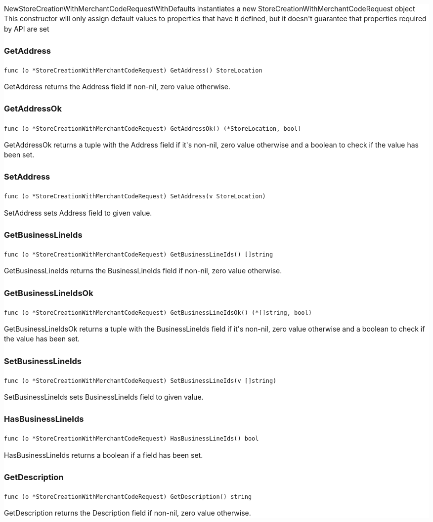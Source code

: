 NewStoreCreationWithMerchantCodeRequestWithDefaults instantiates a new StoreCreationWithMerchantCodeRequest object
This constructor will only assign default values to properties that have it defined,
but it doesn't guarantee that properties required by API are set

### GetAddress

`func (o *StoreCreationWithMerchantCodeRequest) GetAddress() StoreLocation`

GetAddress returns the Address field if non-nil, zero value otherwise.

### GetAddressOk

`func (o *StoreCreationWithMerchantCodeRequest) GetAddressOk() (*StoreLocation, bool)`

GetAddressOk returns a tuple with the Address field if it's non-nil, zero value otherwise
and a boolean to check if the value has been set.

### SetAddress

`func (o *StoreCreationWithMerchantCodeRequest) SetAddress(v StoreLocation)`

SetAddress sets Address field to given value.


### GetBusinessLineIds

`func (o *StoreCreationWithMerchantCodeRequest) GetBusinessLineIds() []string`

GetBusinessLineIds returns the BusinessLineIds field if non-nil, zero value otherwise.

### GetBusinessLineIdsOk

`func (o *StoreCreationWithMerchantCodeRequest) GetBusinessLineIdsOk() (*[]string, bool)`

GetBusinessLineIdsOk returns a tuple with the BusinessLineIds field if it's non-nil, zero value otherwise
and a boolean to check if the value has been set.

### SetBusinessLineIds

`func (o *StoreCreationWithMerchantCodeRequest) SetBusinessLineIds(v []string)`

SetBusinessLineIds sets BusinessLineIds field to given value.

### HasBusinessLineIds

`func (o *StoreCreationWithMerchantCodeRequest) HasBusinessLineIds() bool`

HasBusinessLineIds returns a boolean if a field has been set.

### GetDescription

`func (o *StoreCreationWithMerchantCodeRequest) GetDescription() string`

GetDescription returns the Description field if non-nil, zero value otherwise.
